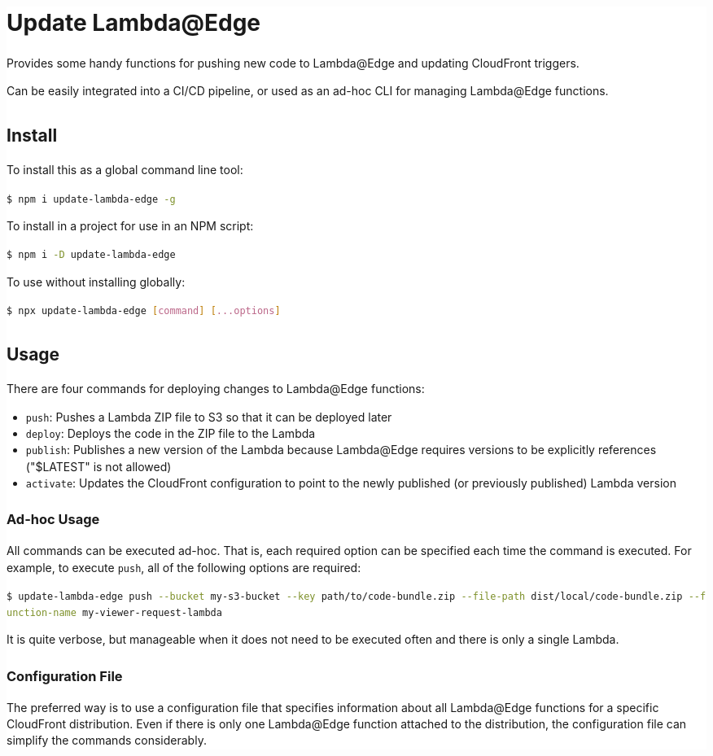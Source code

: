 # Update Lambda@Edge

Provides some handy functions for pushing new code to Lambda@Edge and updating CloudFront triggers.

Can be easily integrated into a CI/CD pipeline, or used as an ad-hoc CLI for managing Lambda@Edge functions.

## Install

To install this as a global command line tool:

```sh
$ npm i update-lambda-edge -g
```

To install in a project for use in an NPM script:

```sh
$ npm i -D update-lambda-edge
```

To use without installing globally:

```sh
$ npx update-lambda-edge [command] [...options]
```

## Usage

There are four commands for deploying changes to Lambda@Edge functions:

- `push`: Pushes a Lambda ZIP file to S3 so that it can be deployed later
- `deploy`: Deploys the code in the ZIP file to the Lambda
- `publish`: Publishes a new version of the Lambda because Lambda@Edge requires versions to be explicitly references ("$LATEST" is not allowed)
- `activate`: Updates the CloudFront configuration to point to the newly published (or previously published) Lambda version

### Ad-hoc Usage

All commands can be executed ad-hoc. That is, each required option can be specified each time the command is executed.
For example, to execute `push`, all of the following options are required:

```sh
$ update-lambda-edge push --bucket my-s3-bucket --key path/to/code-bundle.zip --file-path dist/local/code-bundle.zip --function-name my-viewer-request-lambda
```

It is quite verbose, but manageable when it does not need to be executed often and there is only a single Lambda.

### Configuration File

The preferred way is to use a configuration file that specifies information about all Lambda@Edge functions for a specific CloudFront distribution.
Even if there is only one Lambda@Edge function attached to the distribution, the configuration file can simplify the commands considerably.
